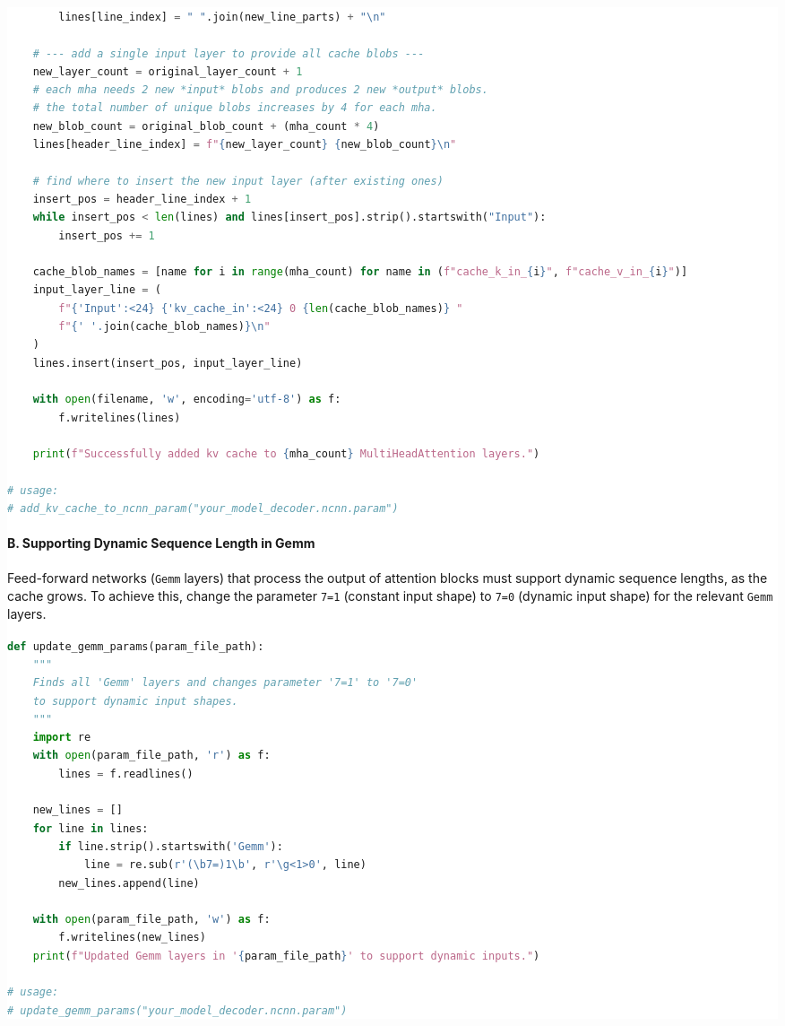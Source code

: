 ```python
        lines[line_index] = " ".join(new_line_parts) + "\n"

    # --- add a single input layer to provide all cache blobs ---
    new_layer_count = original_layer_count + 1
    # each mha needs 2 new *input* blobs and produces 2 new *output* blobs.
    # the total number of unique blobs increases by 4 for each mha.
    new_blob_count = original_blob_count + (mha_count * 4)
    lines[header_line_index] = f"{new_layer_count} {new_blob_count}\n"

    # find where to insert the new input layer (after existing ones)
    insert_pos = header_line_index + 1
    while insert_pos < len(lines) and lines[insert_pos].strip().startswith("Input"):
        insert_pos += 1

    cache_blob_names = [name for i in range(mha_count) for name in (f"cache_k_in_{i}", f"cache_v_in_{i}")]
    input_layer_line = (
        f"{'Input':<24} {'kv_cache_in':<24} 0 {len(cache_blob_names)} "
        f"{' '.join(cache_blob_names)}\n"
    )
    lines.insert(insert_pos, input_layer_line)

    with open(filename, 'w', encoding='utf-8') as f:
        f.writelines(lines)

    print(f"Successfully added kv cache to {mha_count} MultiHeadAttention layers.")

# usage:
# add_kv_cache_to_ncnn_param("your_model_decoder.ncnn.param")
```

#### B. Supporting Dynamic Sequence Length in Gemm
Feed-forward networks (`Gemm` layers) that process the output of attention blocks must support dynamic sequence lengths, as the cache grows. To achieve this, change the parameter `7=1` (constant input shape) to `7=0` (dynamic input shape) for the relevant `Gemm` layers.

```python
def update_gemm_params(param_file_path):
    """
    Finds all 'Gemm' layers and changes parameter '7=1' to '7=0'
    to support dynamic input shapes.
    """
    import re
    with open(param_file_path, 'r') as f:
        lines = f.readlines()

    new_lines = []
    for line in lines:
        if line.strip().startswith('Gemm'):
            line = re.sub(r'(\b7=)1\b', r'\g<1>0', line)
        new_lines.append(line)

    with open(param_file_path, 'w') as f:
        f.writelines(new_lines)
    print(f"Updated Gemm layers in '{param_file_path}' to support dynamic inputs.")

# usage:
# update_gemm_params("your_model_decoder.ncnn.param")
```
